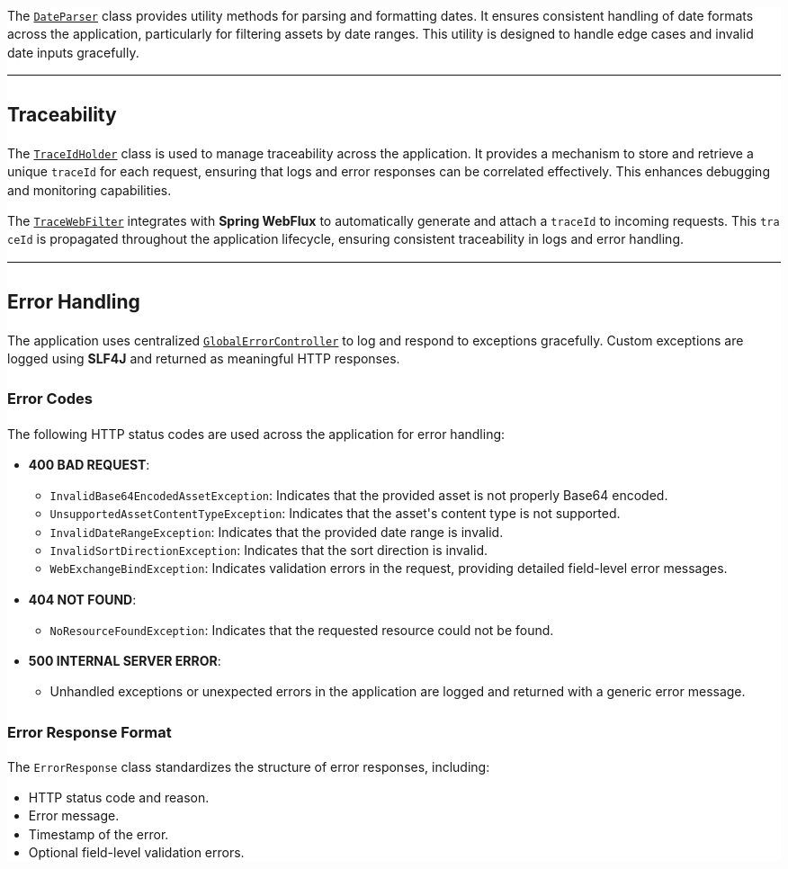 The [`DateParser`](./src/main/java/com/interview/materials/feature/test/inditex/shared/utils/DateParser.java) class provides utility methods for parsing and formatting dates. It ensures consistent handling of date formats across the application, particularly for filtering assets by date ranges. This utility is designed to handle edge cases and invalid date inputs gracefully.

---

## Traceability

The [`TraceIdHolder`](./src/main/java/com/interview/materials/feature/test/inditex/shared/context/TraceIdHolder.java) class is used to manage traceability across the application. It provides a mechanism to store and retrieve a unique `traceId` for each request, ensuring that logs and error responses can be correlated effectively. This enhances debugging and monitoring capabilities.

The [`TraceWebFilter`](./src/main/java/com/interview/materials/feature/test/inditex/shared/web/TraceWebFilter.java) integrates with **Spring WebFlux** to automatically generate and attach a `traceId` to incoming requests. This `traceId` is propagated throughout the application lifecycle, ensuring consistent traceability in logs and error handling.

---

## Error Handling

The application uses centralized [`GlobalErrorController`](./src/main/java/com/interview/materials/feature/test/inditex/infraestructure/web/error/GlobalErrorController.java) to log and respond to exceptions gracefully. Custom exceptions are logged using **SLF4J** and returned as meaningful HTTP responses.

### Error Codes

The following HTTP status codes are used across the application for error handling:

- **400 BAD REQUEST**:
  - `InvalidBase64EncodedAssetException`: Indicates that the provided asset is not properly Base64 encoded.
  - `UnsupportedAssetContentTypeException`: Indicates that the asset's content type is not supported.
  - `InvalidDateRangeException`: Indicates that the provided date range is invalid.
  - `InvalidSortDirectionException`: Indicates that the sort direction is invalid.
  - `WebExchangeBindException`: Indicates validation errors in the request, providing detailed field-level error messages.

- **404 NOT FOUND**:
  - `NoResourceFoundException`: Indicates that the requested resource could not be found.

- **500 INTERNAL SERVER ERROR**:
  - Unhandled exceptions or unexpected errors in the application are logged and returned with a generic error message.

### Error Response Format

The `ErrorResponse` class standardizes the structure of error responses, including:
- HTTP status code and reason.
- Error message.
- Timestamp of the error.
- Optional field-level validation errors.
